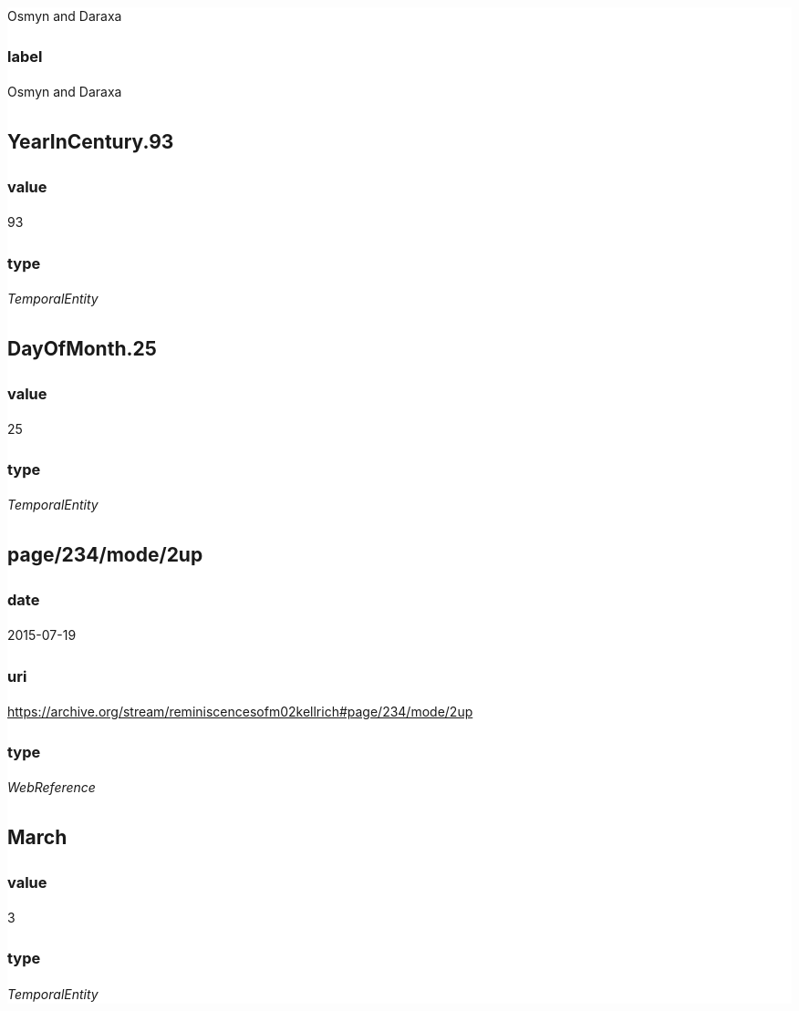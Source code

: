 
Osmyn and Daraxa

### label


Osmyn and Daraxa

## YearInCentury.93

### value


93

### type


*TemporalEntity*

## DayOfMonth.25

### value


25

### type


*TemporalEntity*

## page/234/mode/2up

### date


2015-07-19

### uri


https://archive.org/stream/reminiscencesofm02kellrich#page/234/mode/2up

### type


*WebReference*

## March

### value


3

### type


*TemporalEntity*